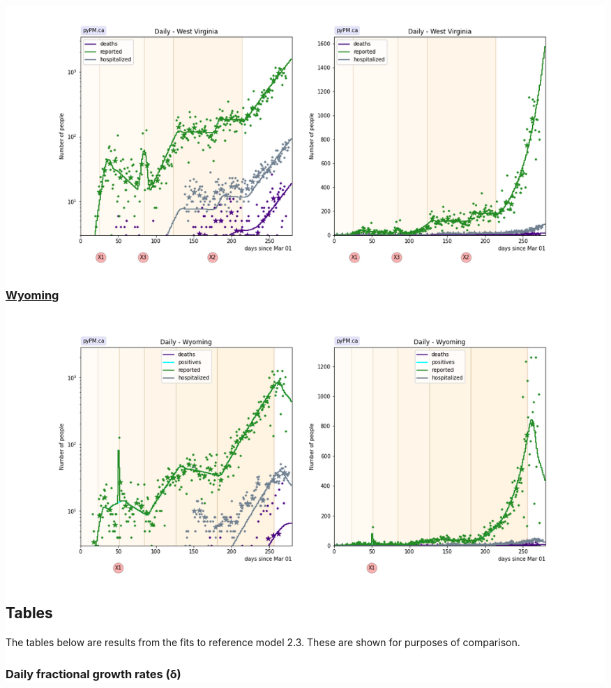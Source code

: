 ![wv](img/wv_2_5_1129.png)

### [Wyoming](img/wy_2_5_1129.pdf)

![wy](img/wy_2_5_1129.png)


## Tables

The tables below are results from the fits to reference model 2.3.
These are shown for purposes of comparison.

### Daily fractional growth rates (&delta;)
